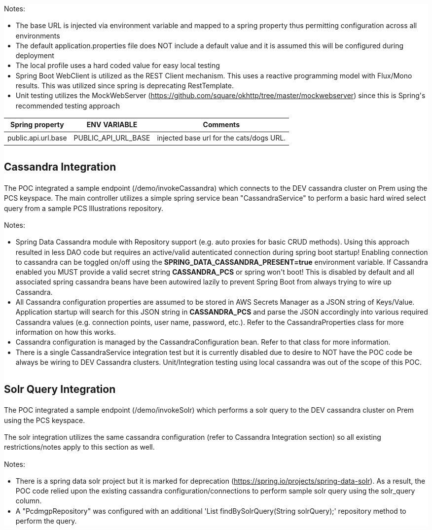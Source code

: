 Notes:
* The base URL is injected via environment variable and mapped to a spring property thus permitting configuration across all environments
* The default application.properties file does NOT include a default value and it is assumed this will be configured during deployment
* The local profile uses a hard coded value for easy local testing
* Spring Boot WebClient is utilized as the REST Client mechanism. This uses a reactive programming model with Flux/Mono results. This was utilized since spring is deprecating RestTemplate.
* Unit testing utilizes the MockWebServer (https://github.com/square/okhttp/tree/master/mockwebserver) since this is Spring's recommended testing approach

| Spring property | ENV VARIABLE| Comments |
|--|--|--|
|public.api.url.base|PUBLIC_API_URL_BASE|injected base url for the cats/dogs URL.|


## Cassandra Integration
The POC integrated a sample endpoint (/demo/invokeCassandra) which connects to the DEV cassandra cluster on Prem using the PCS keyspace. The main controller utilizes a simple spring service bean "CassandraService" to perform a basic hard wired select query from a sample PCS Illustrations repository.


Notes:
* Spring Data Cassandra module with Repository support (e.g. auto proxies for basic CRUD methods). Using this approach resulted in less DAO code but requires an active/valid autenticated connection during spring boot startup! Enabling connection to cassandra can be toggled on/off using the **SPRING_DATA_CASSANDRA_PRESENT=true** environment variable. If Cassandra enabled you MUST provide a valid secret string **CASSANDRA_PCS** or spring won't boot! This is disabled by default and all associated spring cassandra beans have been autowired lazily to prevent Spring Boot from always trying to wire up Cassandra.
* All Cassandra configuration properties are assumed to be stored in AWS Secrets Manager as a JSON string of Keys/Value. Application startup will search for this JSON string in **CASSANDRA_PCS** and parse the JSON accordingly into various required Cassandra values (e.g. connection points, user name, password, etc.). Refer to the CassandraProperties class for more information on how this works.
* Cassandra configuration is managed by the CassandraConfiguration bean. Refer to that class for more information.
* There is a single CassandraService integration test but it is currently disabled due to desire to NOT have the POC code be always be wiring to DEV Cassandra clusters. Unit/Integration testing using local cassandra was out of the scope of this POC.

## Solr Query Integration
The POC integrated a sample endpoint (/demo/invokeSolr) which performs a solr query to the DEV cassandra cluster on Prem using the PCS keyspace. 


The solr integration utilizes the same cassandra configuration (refer to Cassandra Integration section) so all existing restrictions/notes apply to this section as well. 

Notes:
* There is a spring data solr project but it is marked for deprecation (https://spring.io/projects/spring-data-solr). As a result, the POC code relied upon the existing cassandra configuration/connections to perform sample solr query using the solr_query column.
* A "PcdmgpRepository" was configured with an additional 'List<Pcdmpg> findBySolrQuery(String solrQuery);' repository method to perform the query.

